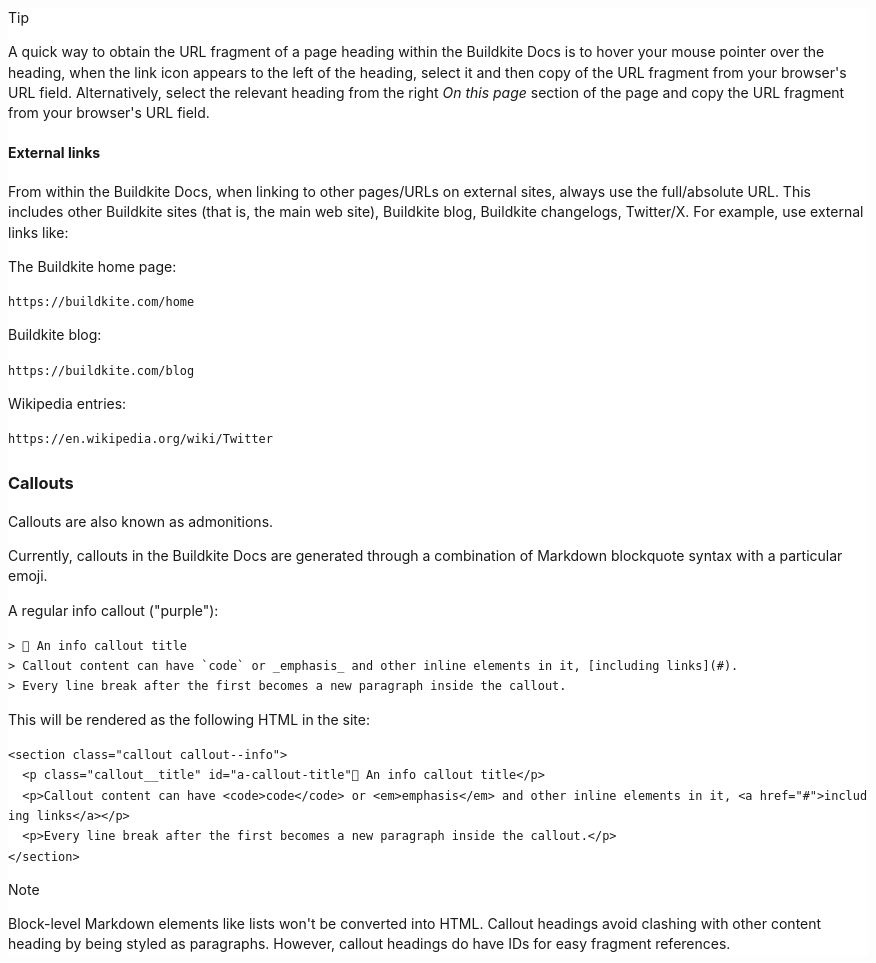 > [!TIP]
> A quick way to obtain the URL fragment of a page heading within the Buildkite Docs is to hover your mouse pointer over the heading, when the link icon appears to the left of the heading, select it and then copy of the URL fragment from your browser's URL field.
> Alternatively, select the relevant heading from the right _On this page_ section of the page and copy the URL fragment from your browser's URL field.

#### External links

From within the Buildkite Docs, when linking to other pages/URLs on external sites, always use the full/absolute URL. This includes other Buildkite sites (that is, the main web site), Buildkite blog, Buildkite changelogs, Twitter/X. For example, use external links like:

The Buildkite home page:
```
https://buildkite.com/home
```

Buildkite blog:
```
https://buildkite.com/blog
```

Wikipedia entries:
```
https://en.wikipedia.org/wiki/Twitter
```

### Callouts

Callouts are also known as admonitions.

Currently, callouts in the Buildkite Docs are generated through a combination of Markdown blockquote syntax with a particular emoji.

A regular info callout ("purple"):

```
> 📘 An info callout title
> Callout content can have `code` or _emphasis_ and other inline elements in it, [including links](#).
> Every line break after the first becomes a new paragraph inside the callout.
```

This will be rendered as the following HTML in the site:

```
<section class="callout callout--info">
  <p class="callout__title" id="a-callout-title"📘 An info callout title</p>
  <p>Callout content can have <code>code</code> or <em>emphasis</em> and other inline elements in it, <a href="#">including links</a></p>
  <p>Every line break after the first becomes a new paragraph inside the callout.</p>
</section>
```

> [!NOTE]
> Block-level Markdown elements like lists won't be converted into HTML.
Callout headings avoid clashing with other content heading by being styled as paragraphs. However, callout headings do have IDs for easy fragment references.

